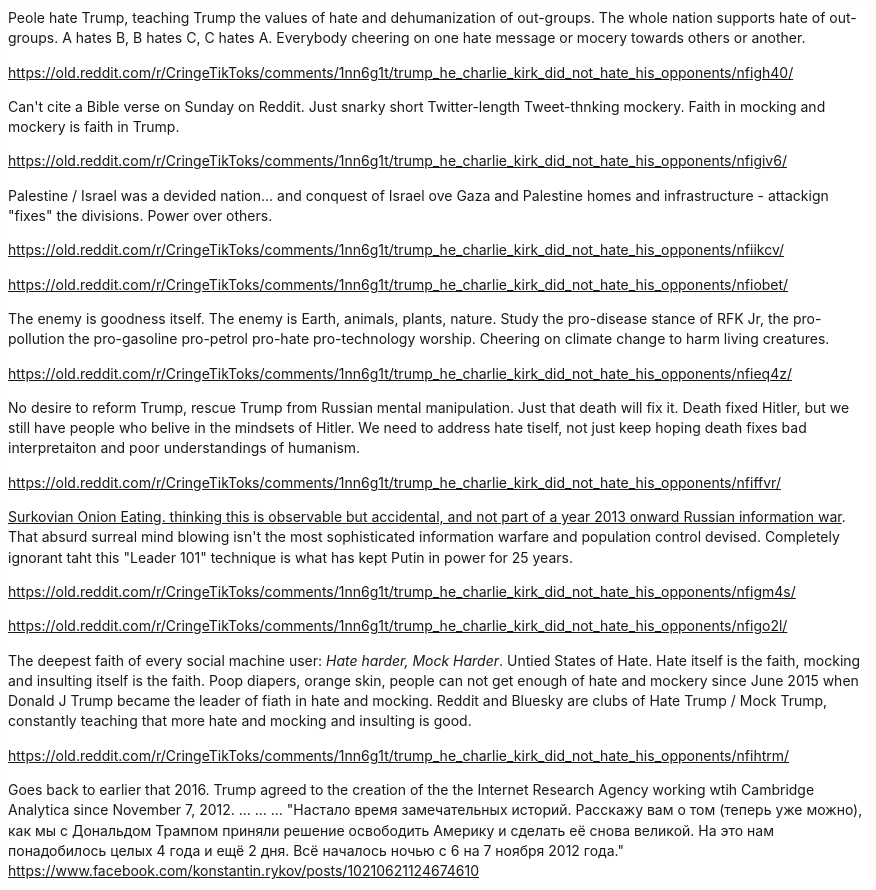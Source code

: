 Peole hate Trump, teaching Trump the values of hate and dehumanization of out-groups. The whole nation supports hate of out-groups. A hates B, B hates C, C hates A. Everybody cheering on one hate message or mocery towards others or another.

https://old.reddit.com/r/CringeTikToks/comments/1nn6g1t/trump_he_charlie_kirk_did_not_hate_his_opponents/nfigh40/

Can't cite a Bible verse on Sunday on Reddit. Just snarky short Twitter-length Tweet-thnking mockery. Faith in mocking and mockery is faith in Trump.

https://old.reddit.com/r/CringeTikToks/comments/1nn6g1t/trump_he_charlie_kirk_did_not_hate_his_opponents/nfigiv6/

Palestine / Israel was a devided nation... and conquest of Israel ove Gaza and Palestine homes and infrastructure - attackign "fixes" the divisions. Power over others.

https://old.reddit.com/r/CringeTikToks/comments/1nn6g1t/trump_he_charlie_kirk_did_not_hate_his_opponents/nfiikcv/

https://old.reddit.com/r/CringeTikToks/comments/1nn6g1t/trump_he_charlie_kirk_did_not_hate_his_opponents/nfiobet/

The enemy is goodness itself. The enemy is Earth, animals, plants, nature. Study the pro-disease stance of RFK Jr, the pro-pollution the pro-gasoline pro-petrol pro-hate pro-technology worship. Cheering on climate change to harm living creatures.

https://old.reddit.com/r/CringeTikToks/comments/1nn6g1t/trump_he_charlie_kirk_did_not_hate_his_opponents/nfieq4z/

No desire to reform Trump, rescue Trump from Russian mental manipulation. Just that death will fix it. Death fixed Hitler, but we still have people who belive in the mindsets of Hitler. We need to address hate tiself, not just keep hoping death fixes bad interpretaiton and poor understandings of humanism.

https://old.reddit.com/r/CringeTikToks/comments/1nn6g1t/trump_he_charlie_kirk_did_not_hate_his_opponents/nfiffvr/

[Surkovian Onion Eating. thinking this is observable but accidental, and not part of a year 2013 onward Russian information war](../Reddit2025A/Surkovian_Onion_Eating.md). That absurd surreal mind blowing isn't the most sophisticated information warfare and population control devised. Completely ignorant taht this "Leader 101" technique is what has kept Putin in power for 25 years.

https://old.reddit.com/r/CringeTikToks/comments/1nn6g1t/trump_he_charlie_kirk_did_not_hate_his_opponents/nfigm4s/

https://old.reddit.com/r/CringeTikToks/comments/1nn6g1t/trump_he_charlie_kirk_did_not_hate_his_opponents/nfigo2l/

The deepest faith of every social machine user: *Hate harder, Mock Harder*. Untied States of Hate. Hate itself is the faith, mocking and insulting itself is the faith.  Poop diapers, orange skin, people can not get enough of hate and mockery since June 2015 when Donald J Trump became the leader of fiath in hate and mocking. Reddit and Bluesky are clubs of Hate Trump / Mock Trump, constantly teaching that more hate and mocking and insulting is good.

https://old.reddit.com/r/CringeTikToks/comments/1nn6g1t/trump_he_charlie_kirk_did_not_hate_his_opponents/nfihtrm/

Goes back to earlier that 2016. Trump agreed to the creation of the the Internet Research Agency working wtih Cambridge Analytica since November 7, 2012. ... ... ... "Настало время замечательных историй. Расскажу вам о том (теперь уже можно), как мы с Дональдом Трампом приняли решение освободить Америку и сделать её снова великой. На это нам понадобилось целых 4 года и ещё 2 дня. Всё началось ночью с 6 на 7 ноября 2012 года." https://www.facebook.com/konstantin.rykov/posts/10210621124674610 
